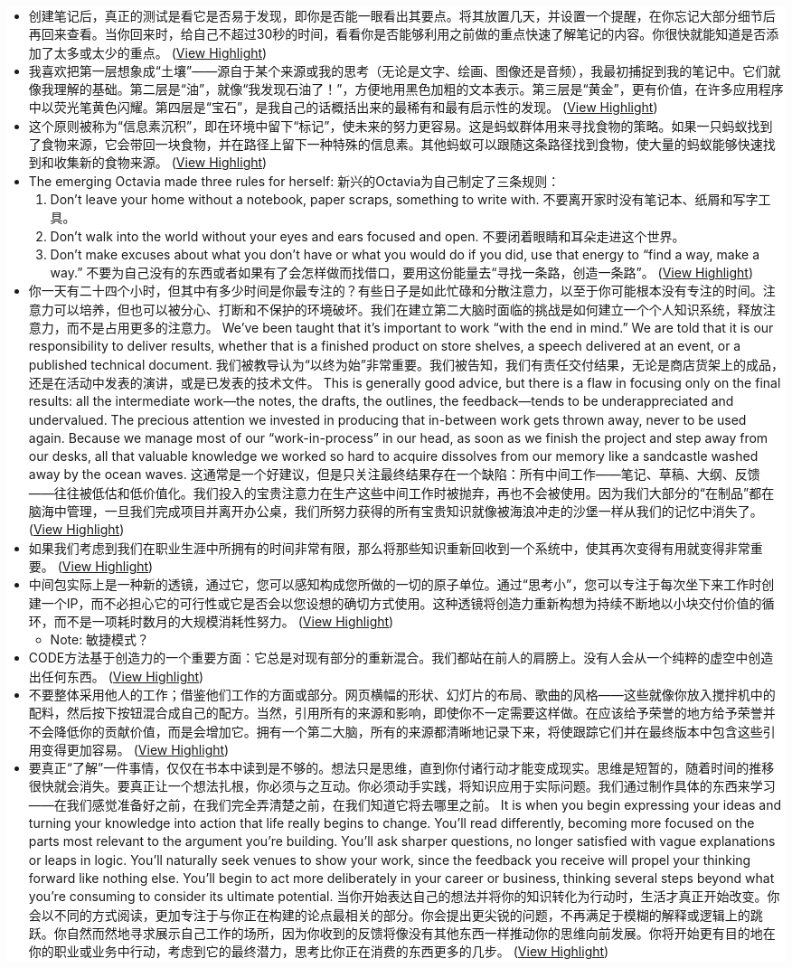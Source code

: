 - 创建笔记后，真正的测试是看它是否易于发现，即你是否能一眼看出其要点。将其放置几天，并设置一个提醒，在你忘记大部分细节后再回来查看。当你回来时，给自己不超过30秒的时间，看看你是否能够利用之前做的重点快速了解笔记的内容。你很快就能知道是否添加了太多或太少的重点。 ([View Highlight](https://read.readwise.io/read/01gxxc0kvkf19y086f4ewken2h))
- 我喜欢把第一层想象成“土壤”——源自于某个来源或我的思考（无论是文字、绘画、图像还是音频），我最初捕捉到我的笔记中。它们就像我理解的基础。第二层是“油”，就像“我发现石油了！”，方便地用黑色加粗的文本表示。第三层是“黄金”，更有价值，在许多应用程序中以荧光笔黄色闪耀。第四层是“宝石”，是我自己的话概括出来的最稀有和最有启示性的发现。 ([View Highlight](https://read.readwise.io/read/01gxxc54ws45am14rx48vcrgnw))
- 这个原则被称为“信息素沉积”，即在环境中留下“标记”，使未来的努力更容易。这是蚂蚁群体用来寻找食物的策略。如果一只蚂蚁找到了食物来源，它会带回一块食物，并在路径上留下一种特殊的信息素。其他蚂蚁可以跟随这条路径找到食物，使大量的蚂蚁能够快速找到和收集新的食物来源。 ([View Highlight](https://read.readwise.io/read/01gxxc5dd6jqvszfqdn33nh3dk))
- The emerging Octavia made three rules for herself: 
  新兴的Octavia为自己制定了三条规则：
  1. Don’t leave your home without a notebook, paper scraps, something to write with. 
  不要离开家时没有笔记本、纸屑和写字工具。
  2. Don’t walk into the world without your eyes and ears focused and open. 
  不要闭着眼睛和耳朵走进这个世界。
  3. Don’t make excuses about what you don’t have or what you would do if you did, use that energy to “find a way, make a way.” 
  不要为自己没有的东西或者如果有了会怎样做而找借口，要用这份能量去“寻找一条路，创造一条路”。 ([View Highlight](https://read.readwise.io/read/01gxxdqr9t3yhy0gmvv4qdeqkx))
- 你一天有二十四个小时，但其中有多少时间是你最专注的？有些日子是如此忙碌和分散注意力，以至于你可能根本没有专注的时间。注意力可以培养，但也可以被分心、打断和不保护的环境破坏。我们在建立第二大脑时面临的挑战是如何建立一个个人知识系统，释放注意力，而不是占用更多的注意力。
  We’ve been taught that it’s important to work “with the end in mind.” We are told that it is our responsibility to deliver results, whether that is a finished product on store shelves, a speech delivered at an event, or a published technical document. 
  我们被教导认为“以终为始”非常重要。我们被告知，我们有责任交付结果，无论是商店货架上的成品，还是在活动中发表的演讲，或是已发表的技术文件。
  This is generally good advice, but there is a flaw in focusing only on the final results: all the intermediate work—the notes, the drafts, the outlines, the feedback—tends to be underappreciated and undervalued. The precious attention we invested in producing that in-between work gets thrown away, never to be used again. Because we manage most of our “work-in-process” in our head, as soon as we finish the project and step away from our desks, all that valuable knowledge we worked so hard to acquire dissolves from our memory like a sandcastle washed away by the ocean waves. 
  这通常是一个好建议，但是只关注最终结果存在一个缺陷：所有中间工作——笔记、草稿、大纲、反馈——往往被低估和低价值化。我们投入的宝贵注意力在生产这些中间工作时被抛弃，再也不会被使用。因为我们大部分的“在制品”都在脑海中管理，一旦我们完成项目并离开办公桌，我们所努力获得的所有宝贵知识就像被海浪冲走的沙堡一样从我们的记忆中消失了。 ([View Highlight](https://read.readwise.io/read/01gxz1ch89xfxnmb4a6vx57q4h))
- 如果我们考虑到我们在职业生涯中所拥有的时间非常有限，那么将那些知识重新回收到一个系统中，使其再次变得有用就变得非常重要。 ([View Highlight](https://read.readwise.io/read/01gxz1ht61z2b1zw8fyaccw3ss))
- 中间包实际上是一种新的透镜，通过它，您可以感知构成您所做的一切的原子单位。通过“思考小”，您可以专注于每次坐下来工作时创建一个IP，而不必担心它的可行性或它是否会以您设想的确切方式使用。这种透镜将创造力重新构想为持续不断地以小块交付价值的循环，而不是一项耗时数月的大规模消耗性努力。 ([View Highlight](https://read.readwise.io/read/01gxz1pd94pa0wzbpbjn6deh6w))
    - Note: 敏捷模式？
- CODE方法基于创造力的一个重要方面：它总是对现有部分的重新混合。我们都站在前人的肩膀上。没有人会从一个纯粹的虚空中创造出任何东西。 ([View Highlight](https://read.readwise.io/read/01gxz24agmr5265mby5ftyt5tv))
- 不要整体采用他人的工作；借鉴他们工作的方面或部分。网页横幅的形状、幻灯片的布局、歌曲的风格——这些就像你放入搅拌机中的配料，然后按下按钮混合成自己的配方。当然，引用所有的来源和影响，即使你不一定需要这样做。在应该给予荣誉的地方给予荣誉并不会降低你的贡献价值，而是会增加它。拥有一个第二大脑，所有的来源都清晰地记录下来，将使跟踪它们并在最终版本中包含这些引用变得更加容易。 ([View Highlight](https://read.readwise.io/read/01gxz252yj365c0cva68vvqf9w))
- 要真正“了解”一件事情，仅仅在书本中读到是不够的。想法只是思维，直到你付诸行动才能变成现实。思维是短暂的，随着时间的推移很快就会消失。要真正让一个想法扎根，你必须与之互动。你必须动手实践，将知识应用于实际问题。我们通过制作具体的东西来学习——在我们感觉准备好之前，在我们完全弄清楚之前，在我们知道它将去哪里之前。
  It is when you begin expressing your ideas and turning your knowledge into action that life really begins to change. You’ll read differently, becoming more focused on the parts most relevant to the argument you’re building. You’ll ask sharper questions, no longer satisfied with vague explanations or leaps in logic. You’ll naturally seek venues to show your work, since the feedback you receive will propel your thinking forward like nothing else. You’ll begin to act more deliberately in your career or business, thinking several steps beyond what you’re consuming to consider its ultimate potential. 
  当你开始表达自己的想法并将你的知识转化为行动时，生活才真正开始改变。你会以不同的方式阅读，更加专注于与你正在构建的论点最相关的部分。你会提出更尖锐的问题，不再满足于模糊的解释或逻辑上的跳跃。你自然而然地寻求展示自己工作的场所，因为你收到的反馈将像没有其他东西一样推动你的思维向前发展。你将开始更有目的地在你的职业或业务中行动，考虑到它的最终潜力，思考比你正在消费的东西更多的几步。 ([View Highlight](https://read.readwise.io/read/01gxz2737x876a9j33xy40pftb))
